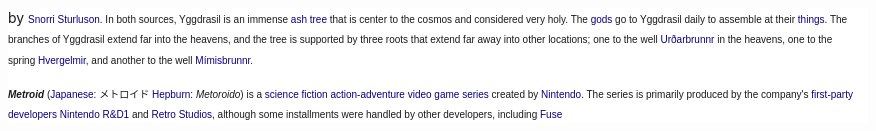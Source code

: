by </span><a href="https://en.wikipedia.org/wiki/Snorri_Sturluson" title="Snorri Sturluson" style="font-size:x-small;background-image:none;background-position:initial;background-size:initial;background-repeat:initial;background-origin:initial;background-clip:initial;text-decoration-line:none;color:rgb(11,0,128);font-family:sans-serif" target="_blank">Snorri Sturluson</a><span style="font-size:x-small;font-family:sans-serif">. In both sources, Yggdrasil is an immense </span><a href="https://en.wikipedia.org/wiki/Fraxinus_excelsior" title="Fraxinus excelsior" style="font-size:x-small;background-image:none;background-position:initial;background-size:initial;background-repeat:initial;background-origin:initial;background-clip:initial;text-decoration-line:none;color:rgb(11,0,128);font-family:sans-serif" target="_blank">ash tree</a><span style="font-size:x-small;font-family:sans-serif"> that is center to the cosmos and considered very holy. The </span><a href="https://en.wikipedia.org/wiki/%C3%86sir" title="Æsir" style="font-size:x-small;background-image:none;background-position:initial;background-size:initial;background-repeat:initial;background-origin:initial;background-clip:initial;text-decoration-line:none;color:rgb(11,0,128);font-family:sans-serif" target="_blank">gods</a><span style="font-size:x-small;font-family:sans-serif"> go to Yggdrasil daily to assemble at their </span><a href="https://en.wikipedia.org/wiki/Thing_(assembly)" title="Thing (assembly)" style="font-size:x-small;background-image:none;background-position:initial;background-size:initial;background-repeat:initial;background-origin:initial;background-clip:initial;text-decoration-line:none;color:rgb(11,0,128);font-family:sans-serif" target="_blank">things</a><span style="font-size:x-small;font-family:sans-serif">. The branches of Yggdrasil extend far into the heavens, and the tree is supported by three roots that extend far away into other locations; one to the well </span><a href="https://en.wikipedia.org/wiki/Ur%C3%B0arbrunnr" title="Urðarbrunnr" style="font-size:x-small;background-image:none;background-position:initial;background-size:initial;background-repeat:initial;background-origin:initial;background-clip:initial;text-decoration-line:none;color:rgb(11,0,128);font-family:sans-serif" target="_blank">Urðarbrunnr</a><span style="font-size:x-small;font-family:sans-serif"> in the heavens, one to the spring </span><a href="https://en.wikipedia.org/wiki/Hvergelmir" title="Hvergelmir" style="font-size:x-small;background-image:none;background-position:initial;background-size:initial;background-repeat:initial;background-origin:initial;background-clip:initial;text-decoration-line:none;color:rgb(11,0,128);font-family:sans-serif" target="_blank">Hvergelmir</a><span style="font-size:x-small;font-family:sans-serif">, and another to the well </span><a href="https://en.wikipedia.org/wiki/M%C3%ADmisbrunnr" title="Mímisbrunnr" style="font-size:x-small;background-image:none;background-position:initial;background-size:initial;background-repeat:initial;background-origin:initial;background-clip:initial;text-decoration-line:none;color:rgb(11,0,128);font-family:sans-serif" target="_blank">Mímisbrunnr</a><span style="font-size:x-small;font-family:sans-serif">. </span></div><div><p style="margin:0.5em 0px;line-height:inherit;font-family:sans-serif"><font size="1"><i><b>Metroid</b></i> (<a href="https://en.wikipedia.org/wiki/Japanese_language" title="Japanese language" style="text-decoration-line:none;color:rgb(11,0,128);background:none" target="_blank">Japanese</a>: <span lang="ja">メトロイド</span> <a href="https://en.wikipedia.org/wiki/Hepburn_romanization" title="Hepburn romanization" style="text-decoration-line:none;color:rgb(11,0,128);background:none" target="_blank">Hepbu<wbr>rn</wbr></a>: <i>Metoroido</i>) is a <a href="https://en.wikipedia.org/wiki/Science_fiction" title="Science fiction" style="text-decoration-line:none;color:rgb(11,0,128);background:none" target="_blank">science fiction</a> <a href="https://en.wikipedia.org/wiki/Action-adventure_game" title="Action-adventure game" style="text-decoration-line:none;color:rgb(11,0,128);background:none" target="_blank">action-adventure</a> <a href="https://en.wikipedia.org/wiki/List_of_video_game_franchises" title="List of video game franchises" style="text-decoration-line:none;color:rgb(11,0,128);background:none" target="_blank">video game series</a> created by <a href="https://en.wikipedia.org/wiki/Nintendo" title="Nintendo" style="text-decoration-line:none;color:rgb(11,0,128);background:none" target="_blank">Nintendo</a>. The series is primarily produced by the company&#39;s <a href="https://en.wikipedia.org/wiki/First-party_developer" class="m_-5215918711345959228m_3025381493761546102gmail-m_7767054578128709984gmail-m_-1399845799416320559gmail-m_-5894527381479939783gmail-mw-redirect" title="First-party developer" style="text-decoration-line:none;color:rgb(11,0,128);background:none" target="_blank">first-party developers</a> <a href="https://en.wikipedia.org/wiki/Nintendo_R%26D1" class="m_-5215918711345959228m_3025381493761546102gmail-m_7767054578128709984gmail-m_-1399845799416320559gmail-m_-5894527381479939783gmail-mw-redirect" title="Nintendo R&amp;D1" style="text-decoration-line:none;color:rgb(11,0,128);background:none" target="_blank">Nintendo R&amp;D1</a> and <a href="https://en.wikipedia.org/wiki/Retro_Studios" title="Retro Studios" style="text-decoration-line:none;color:rgb(11,0,128);background:none" target="_blank">Retro Studios</a>, although some installments were handled by other developers, including <a href="https://en.wikipedia.org/wiki/Fuse_Games" class="m_-5215918711345959228m_3025381493761546102gmail-m_7767054578128709984gmail-m_-1399845799416320559gmail-m_-5894527381479939783gmail-mw-redirect" title="Fuse Games" style="text-decoration-line:none;color:rgb(11,0,128);background:none" target="_blank">Fuse